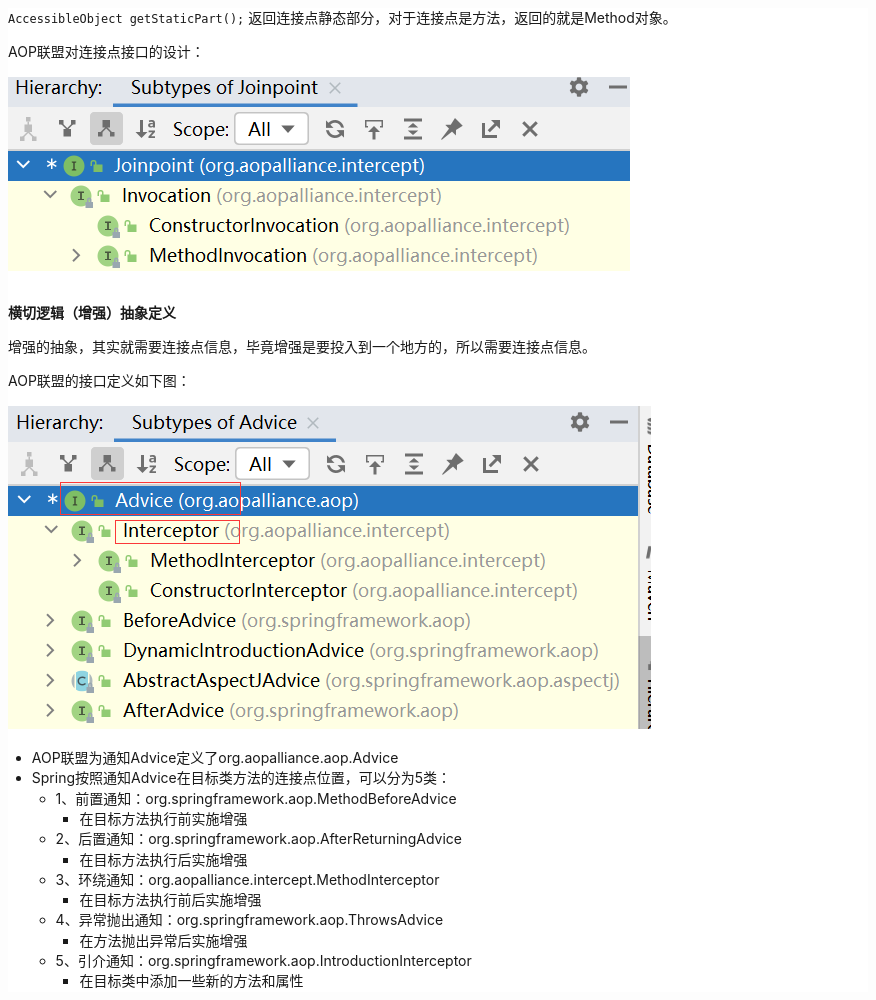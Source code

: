 `AccessibleObject getStaticPart();` 返回连接点静态部分，对于连接点是方法，返回的就是Method对象。

AOP联盟对连接点接口的设计：

![](2.Spring框架基础-AOP-doc\3.AOP联盟连接点接口设计.png)

**横切逻辑（增强）抽象定义**

增强的抽象，其实就需要连接点信息，毕竟增强是要投入到一个地方的，所以需要连接点信息。

AOP联盟的接口定义如下图：

![](2.Spring框架基础-AOP-doc\4.AOP联盟增强接口设计.png)

- AOP联盟为通知Advice定义了org.aopalliance.aop.Advice
- Spring按照通知Advice在目标类方法的连接点位置，可以分为5类：   
  - 1、前置通知：org.springframework.aop.MethodBeforeAdvice   
    - 在目标方法执行前实施增强
  - 2、后置通知：org.springframework.aop.AfterReturningAdvice   
    - 在目标方法执行后实施增强
  - 3、环绕通知：org.aopalliance.intercept.MethodInterceptor   
    - 在目标方法执行前后实施增强
  - 4、异常抛出通知：org.springframework.aop.ThrowsAdvice   
    - 在方法抛出异常后实施增强
  - 5、引介通知：org.springframework.aop.IntroductionInterceptor   
    - 在目标类中添加一些新的方法和属性
